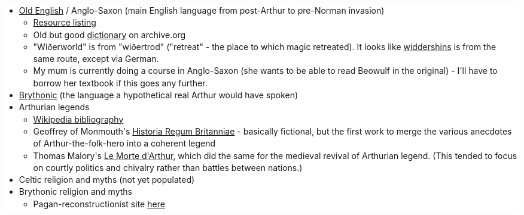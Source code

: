 - [Old English](https://en.wikipedia.org/wiki/Old_English) / Anglo-Saxon (main English language from post-Arthur to pre-Norman invasion)
  - [Resource listing](https://www.lexilogos.com/english/english_old.htm)
  - Old but good [dictionary](https://archive.org/details/englishanglosaxo00skeauoft/mode/2up?view=theater) on archive.org
  - "Wiðerworld" is from "wiðertrod" ("retreat" - the place to which magic retreated).  It looks like [widdershins](https://en.wikipedia.org/wiki/Widdershins#Etymology) is from the same route, except via German.
  - My mum is currently doing a course in Anglo-Saxon (she wants to be able to read Beowulf in the original) - I'll have to borrow her textbook if this goes any further.
- [Brythonic](https://en.wikipedia.org/wiki/Common_Brittonic) (the language a hypothetical real Arthur would have spoken)
- Arthurian legends
  - [Wikipedia bibliography](https://en.wikipedia.org/wiki/Bibliography_of_King_Arthur)
  - Geoffrey of Monmouth's [Historia Regum Britanniae](https://en.wikisource.org/wiki/Six_Old_English_Chronicles/Geoffrey%27s_British_History) - basically fictional, but the first work to merge the various anecdotes of Arthur-the-folk-hero into a coherent legend
  - Thomas Malory's [Le Morte d'Arthur](https://standardebooks.org/ebooks/thomas-malory/le-morte-darthur), which did the same for the medieval revival of Arthurian legend.  (This tended to focus on courtly politics and chivalry rather than battles between nations.)
- Celtic religion and myths (not yet populated)
- Brythonic religion and myths
  - Pagan-reconstructionist site [here](http://www.dunbrython.org/)
